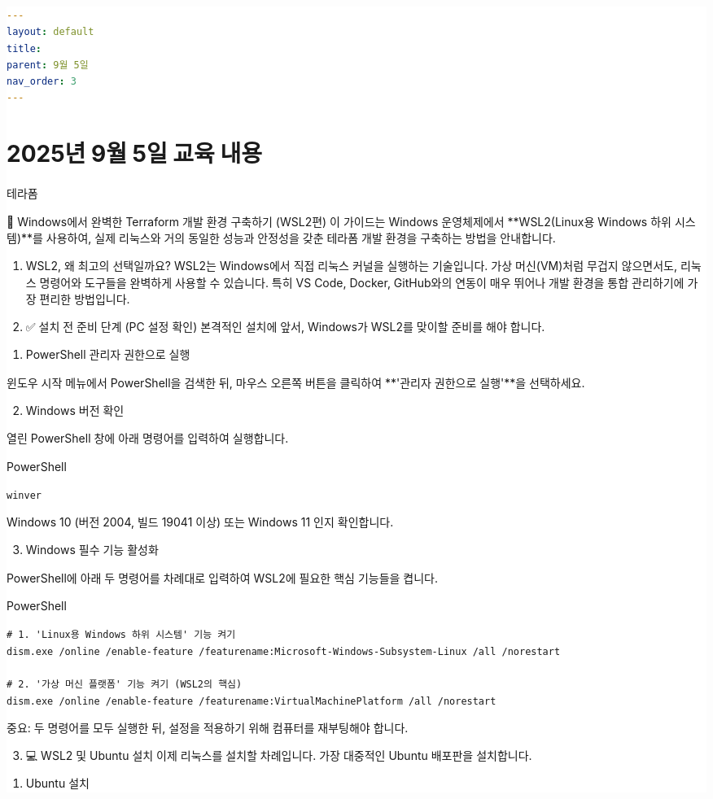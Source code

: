 ```yaml
---
layout: default
title: 
parent: 9월 5일
nav_order: 3
---
```


# 2025년 9월 5일 교육 내용

테라폼

🚀 Windows에서 완벽한 Terraform 개발 환경 구축하기 (WSL2편)
이 가이드는 Windows 운영체제에서 **WSL2(Linux용 Windows 하위 시스템)**를 사용하여, 실제 리눅스와 거의 동일한 성능과 안정성을 갖춘 테라폼 개발 환경을 구축하는 방법을 안내합니다.

1. WSL2, 왜 최고의 선택일까요?
WSL2는 Windows에서 직접 리눅스 커널을 실행하는 기술입니다. 가상 머신(VM)처럼 무겁지 않으면서도, 리눅스 명령어와 도구들을 완벽하게 사용할 수 있습니다. 특히 VS Code, Docker, GitHub와의 연동이 매우 뛰어나 개발 환경을 통합 관리하기에 가장 편리한 방법입니다.

2. ✅ 설치 전 준비 단계 (PC 설정 확인)
본격적인 설치에 앞서, Windows가 WSL2를 맞이할 준비를 해야 합니다.

1) PowerShell 관리자 권한으로 실행

윈도우 시작 메뉴에서 PowerShell을 검색한 뒤, 마우스 오른쪽 버튼을 클릭하여 **'관리자 권한으로 실행'**을 선택하세요.

2) Windows 버전 확인

열린 PowerShell 창에 아래 명령어를 입력하여 실행합니다.

PowerShell
```
winver
```
Windows 10 (버전 2004, 빌드 19041 이상) 또는 Windows 11 인지 확인합니다.

3) Windows 필수 기능 활성화

PowerShell에 아래 두 명령어를 차례대로 입력하여 WSL2에 필요한 핵심 기능들을 켭니다.

PowerShell
```
# 1. 'Linux용 Windows 하위 시스템' 기능 켜기
dism.exe /online /enable-feature /featurename:Microsoft-Windows-Subsystem-Linux /all /norestart

# 2. '가상 머신 플랫폼' 기능 켜기 (WSL2의 핵심)
dism.exe /online /enable-feature /featurename:VirtualMachinePlatform /all /norestart
```
중요: 두 명령어를 모두 실행한 뒤, 설정을 적용하기 위해 컴퓨터를 재부팅해야 합니다.

3. 💻 WSL2 및 Ubuntu 설치
이제 리눅스를 설치할 차례입니다. 가장 대중적인 Ubuntu 배포판을 설치합니다.

1) Ubuntu 설치
